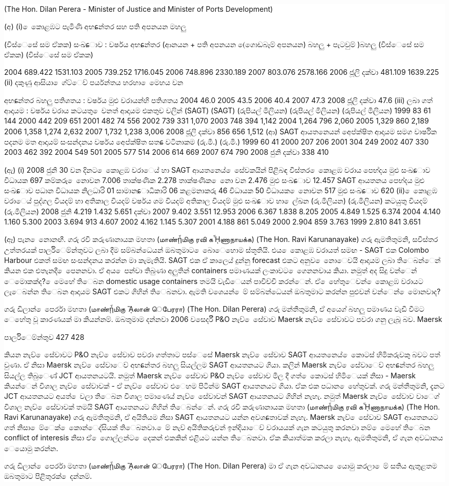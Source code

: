 (The Hon. Dilan Perera - Minister of Justice and Minister of Ports Development)

(අ) (i) ෙකොළඹට පැමිණි අභɕන්තර සහ පති අපනයන මහලු

(විස්ෙසේ සම ඒකක) සංඛɕාව : වර්ෂය අභɕන්තර (ආනයන + පති අපනයන (ෙගොඩබෑම් අපනයන) බහලු + පැටවුම් )බහලු (විස්ෙසේ සම ඒකක) (විස්ෙසේ සම ඒකක)

2004 689.422 1531.103 2005 739.252 1716.045 2006 748.896 2330.189 2007 803.076 2578.166 2006 ජූලි දක්වා 481.109 1639.225 (ii) දකුණු ආසියා ෙග්ට්ෙව් පර්යන්තය හරහා ෙමෙහය වන

අභɕන්තර බහලු පතිශතය : වර්ෂය මුළු වරායන්හි පතිශතය 2004 46.0 2005 43.5 2006 40.4 2007 47.3 2008 ජූලි දක්වා 47.6 (iii) ලබා ගත් ආදායම : වර්ෂය වරාය කටයතු ෙවනත් ආදායම එකතුව වලින් (SAGT) (SAGT) (රුපියල් මිලියන) (රුපියල් මිලියන) (රුපියල් මිලියන) 1999 83 61 144 2000 442 209 651 2001 482 74 556 2002 739 331 1,070 2003 748 394 1,142 2004 1,264 796 2,060 2005 1,329 860 2,189 2006 1,358 1,274 2,632 2007 1,732 1,238 3,006 2008 ජූලි දක්වා 856 656 1,512 (ආ) SAGT ආයතනෙයන් අෙප්ක්ෂිත ආදායම සමග වාර්ෂික පදනම මත ආදායම් සංසන්දනය වර්ෂය අෙප්ක්ෂිත සතɕ වටිනාකම (රු.මි.) (රු.මි.) 1999 60 41 2000 207 206 2001 304 249 2002 407 330 2003 462 392 2004 549 501 2005 577 514 2006 614 669 2007 674 790 2008 ජුනි දක්වා 338 410

(ඇ) (i) 2008 ජුනි 30 වන දිනට ෙකොළඹ වරාෙය් හා SAGT ආයතනෙය් ෙසේවකයින් පිළිබඳ විස්තර ෙකොළඹ වරාය පෙභ්දය මුළු සංඛɕාව විධායක 697 කම්කරු ෙනොවන 7.006 තාක්ෂණික 2.278 තාක්ෂණික ෙනො වන 2.476 මුළු සංඛɕාව 12.457 SAGT ආයතනය පෙභ්දය මුළු සංඛɕාව පධාන විධායක නිලධාරි 01 සාමානɕාධිකාරි 06 කළමනාකරු 46 විධායක 50 විධායක ෙනොවන 517 මුළු සංඛɕාව 620 (ii) ෙකොළඹ වරාෙය් පුද්ගල වියදම් හා අතිකාල වියදම් වර්ෂය ශම වියදම් අතිකාල වියදම් මුළු සංඛɕාව හා ෙල්ඛන (රු.මිලියන) (රු.මිලියන) කටයුතු වියදම් (රු.මිලියන) 2008 ජුනි 4.219 1.432 5.651 දක්වා 2007 9.402 3.551 12.953 2006 6.367 1.838 8.205 2005 4.849 1.525 6.374 2004 4.140 1.160 5.300 2003 3.694 913 4.607 2002 4.162 1.145 5.307 2001 4.188 861 5.049 2000 2.904 859 3.763 1999 2.810 841 3.651

(ඈ) පැන ෙනොනඟී. ගරු රවි කරුණානායක මහතා (மாண்ᾗமிகு ரவி கᾞணாநாயக்க) (The Hon. Ravi Karunanayake) ගරු ඇමතිතුමනි, සවිස්තර උත්තරයක් පාර්ලිෙම්න්තුවට ලබා දීම සම්බන්ධෙයන් ඔබතුමාට ෙබොෙහොම ස්තූතියි. එය ෙකොළඹ වරායත් සමඟ - SAGT එක Colombo Harbour එකත් සමඟ සංසන්දනය කරන්න මා කැමැතියි. SAGT එක ඒ කාලෙය් දුන්නු forecast එකට අනුව ෙනොෙවයි ආදායම ලබා තිෙබන්ෙන් කියන එක එතැනදී ෙපෙනනවා. ඒ අය ෙපන්වා තිබුණා අලුතින් containers පමාණයක් ලංකාවට ෙගෙනනවාය කියා. නමුත් අද සිදු වන්ෙන් ෙමොකක්ද? ෙමෙහේ තිෙබන domestic usage containers තමයි වැඩිෙයන් පාවිච්චි කරන්ෙන්. ඒ ෙහේතුෙවන් ෙකොළඹ වරායට ලැෙබන්න තිෙබන ආදායම SAGT එකට ගිහින් තිෙබනවා. ඇමති වශෙයන් ෙම් සම්බන්ධෙයන් ඔබතුමාට කරන්න පුළුවන් වන්ෙන් ෙමොනවාද?

ගරු ඩිලාන් ෙපෙර්රා මහතා (மாண்ᾗமிகு ᾊலான் ெபேரரா) (The Hon. Dilan Perera) ගරු මන්තීතුමනි, ඒ අයෙග් බහලු පමාණය වැඩි වීමට ෙහේතු වූ කාරණයක් මා කියන්නම්. ඔබතුමාම දන්නවා 2006 වසෙර්දී P&O නැව් ෙසේවාව Maersk නැව් ෙසේවාවට පවරා ගනු ලැබූ බව. Maersk

පාර්ලිෙම්න්තුව 427 428

කියන නැව් ෙසේවාවට P&O නැව් ෙසේවාව පවරා ගත්තාට පස්ෙසේ Maersk නැව් ෙසේවාව SAGT ආයතනෙය් ෙකොටස් හිමිකරුවකු බවට පත් වුණා. ඒ නිසා Maersk නැව් ෙසේවාෙව් අභɕන්තර බහලු සියල්ලම SAGT ආයතනයට ගියා. කලින් Maersk නැව් ෙසේවාෙව් අභɕන්තර බහලු සියල්ල තිබුෙණ් JCT ආයතනයටයි. නමුත් Maersk නැව් ෙසේවාව P&O නැව් ෙසේවාව මිල දී ගත් ෙකොටස් හිමිෙයක් නිසා - Maersk කියන්ෙන් විශාල නැව් ෙසේවාවක් - ඒ නැව් ෙසේවාව එෙහම පිටින්ම SAGT ආයතනයට ගියා. ඒක එක පධාන ෙහේතුවක්. ගරු මන්තීතුමනි, දැනට JCT ආයතනයට අයත් ෙවලා තිෙබන විශාල පමාණෙය් නැව් ෙසේවාවන් SAGT ආයතනයට ගිහින් නැහැ. නමුත් Maersk නැව් ෙසේවාව වාෙග් විශාල නැව් ෙසේවාවක් තමයි SAGT ආයතනයට ගිහින් තිෙබන්ෙන්. ගරු රවි කරුණානායක මහතා (மாண்ᾗமிகு ரவி கᾞணாநாயக்க) (The Hon. Ravi Karunanayake) ගරු ඇමතිතුමනි, ඒ අයිතියම නිසා SAGT ආයතනයට යන්න අවශɕතාවක් නැහැ. Maersk නැව් ෙසේවාව SAGT ආයතනයට ගත් නිසා ෙම්ෙක් ෙකොන්ෙද්සියක් තිෙබනවා. ෙම් නැව් අයිතිකරුවන් ඉන්දියාෙව් වරායයක් ගැන කටයුතු කරනවා නම් ෙමෙහේ තිෙබන conflict of interesis නිසා ඒ ෙගොල්ලන්ට ෙදෙකන් එකකින් එළියට යන්න තිෙබනවා. ඒක කියාත්මක කරලා නැහැ. ඇමතිතුමනි, ඒ ගැන අවධානය ෙයොමු කරන්න.

ගරු ඩිලාන් ෙපෙර්රා මහතා (மாண்ᾗமிகு ᾊலான் ெபேரரா) (The Hon. Dilan Perera) මා ඒ ගැන අවධානය ෙයොමු කරලා ෙම් සතිය ඇතුළතම ඔබතුමාට පිළිතුරක් ෙදන්නම්.
